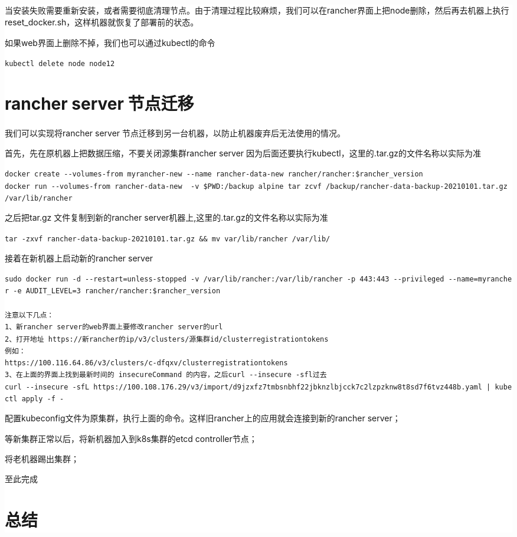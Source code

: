 当安装失败需要重新安装，或者需要彻底清理节点。由于清理过程比较麻烦，我们可以在rancher界面上把node删除，然后再去机器上执行reset_docker.sh，这样机器就恢复了部署前的状态。

如果web界面上删除不掉，我们也可以通过kubectl的命令

```
kubectl delete node node12
```



# rancher server 节点迁移

我们可以实现将rancher server 节点迁移到另一台机器，以防止机器废弃后无法使用的情况。

首先，先在原机器上把数据压缩，不要关闭源集群rancher server 因为后面还要执行kubectl，这里的.tar.gz的文件名称以实际为准

```
docker create --volumes-from myrancher-new --name rancher-data-new rancher/rancher:$rancher_version
docker run --volumes-from rancher-data-new  -v $PWD:/backup alpine tar zcvf /backup/rancher-data-backup-20210101.tar.gz /var/lib/rancher
```



之后把tar.gz 文件复制到新的rancher server机器上,这里的.tar.gz的文件名称以实际为准

```
tar -zxvf rancher-data-backup-20210101.tar.gz && mv var/lib/rancher /var/lib/
```



接着在新机器上启动新的rancher server

```
sudo docker run -d --restart=unless-stopped -v /var/lib/rancher:/var/lib/rancher -p 443:443 --privileged --name=myrancher -e AUDIT_LEVEL=3 rancher/rancher:$rancher_version

注意以下几点：
1、新rancher server的web界面上要修改rancher server的url
2、打开地址 https://新rancher的ip/v3/clusters/源集群id/clusterregistrationtokens
例如：
https://100.116.64.86/v3/clusters/c-dfqxv/clusterregistrationtokens
3、在上面的界面上找到最新时间的 insecureCommand 的内容，之后curl --insecure -sfl过去
curl --insecure -sfL https://100.108.176.29/v3/import/d9jzxfz7tmbsnbhf22jbknzlbjcck7c2lzpzknw8t8sd7f6tvz448b.yaml | kubectl apply -f -
```



配置kubeconfig文件为原集群，执行上面的命令。这样旧rancher上的应用就会连接到新的rancher server；

等新集群正常以后，将新机器加入到k8s集群的etcd controller节点；

将老机器踢出集群；

至此完成

# 总结
